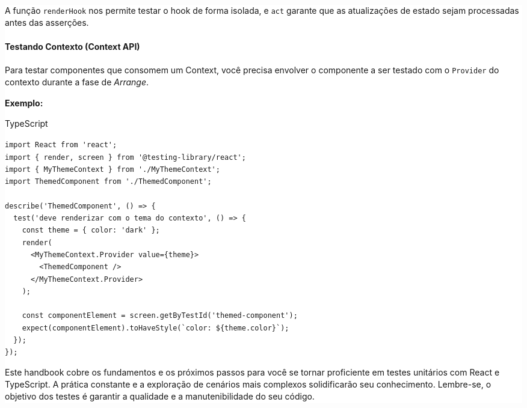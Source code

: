 ```
```

A função `renderHook` nos permite testar o hook de forma isolada, e `act` garante que as atualizações de estado sejam processadas antes das asserções.

#### Testando Contexto (Context API)

Para testar componentes que consomem um Context, você precisa envolver o componente a ser testado com o `Provider` do contexto durante a fase de _Arrange_.

**Exemplo:**

TypeScript

```
import React from 'react';
import { render, screen } from '@testing-library/react';
import { MyThemeContext } from './MyThemeContext';
import ThemedComponent from './ThemedComponent';

describe('ThemedComponent', () => {
  test('deve renderizar com o tema do contexto', () => {
    const theme = { color: 'dark' };
    render(
      <MyThemeContext.Provider value={theme}>
        <ThemedComponent />
      </MyThemeContext.Provider>
    );

    const componentElement = screen.getByTestId('themed-component');
    expect(componentElement).toHaveStyle(`color: ${theme.color}`);
  });
});
```

Este handbook cobre os fundamentos e os próximos passos para você se tornar proficiente em testes unitários com React e TypeScript. A prática constante e a exploração de cenários mais complexos solidificarão seu conhecimento. Lembre-se, o objetivo dos testes é garantir a qualidade e a manutenibilidade do seu código.
